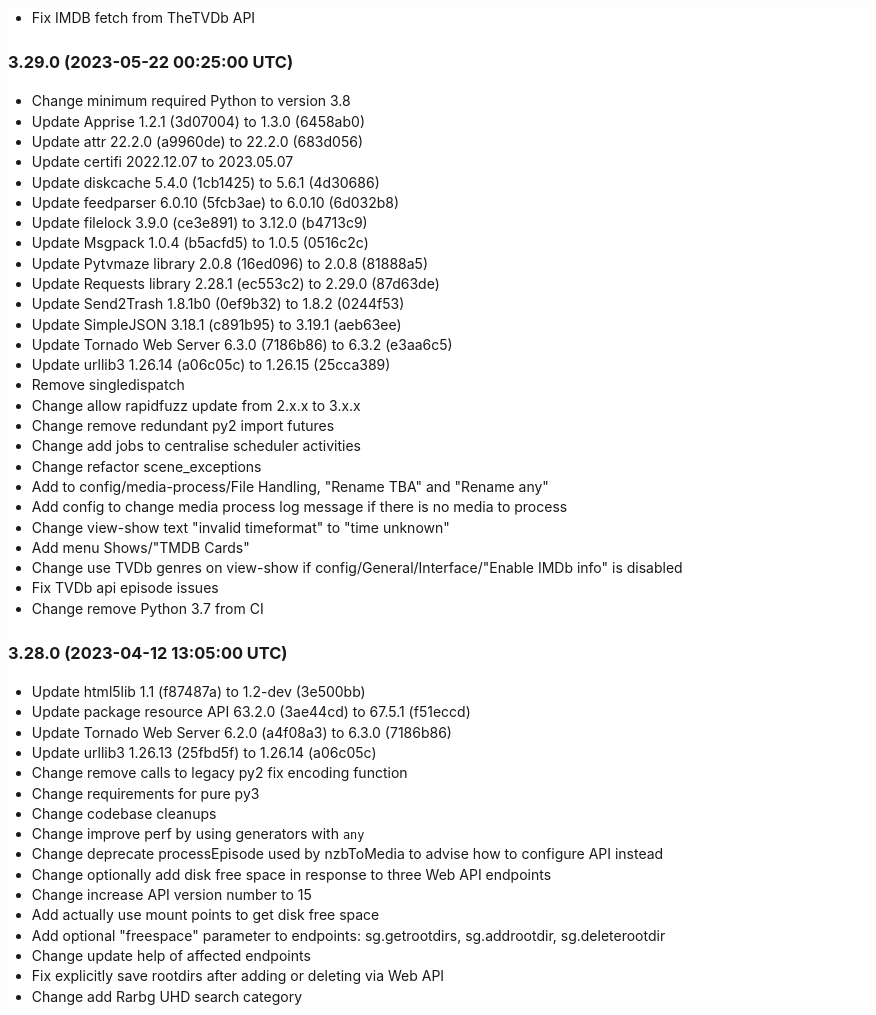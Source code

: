 * Fix IMDB fetch from TheTVDb API


### 3.29.0 (2023-05-22 00:25:00 UTC)

* Change minimum required Python to version 3.8
* Update Apprise 1.2.1 (3d07004) to 1.3.0 (6458ab0)
* Update attr 22.2.0 (a9960de) to 22.2.0 (683d056)
* Update certifi 2022.12.07 to 2023.05.07
* Update diskcache 5.4.0 (1cb1425) to 5.6.1 (4d30686)
* Update feedparser 6.0.10 (5fcb3ae) to 6.0.10 (6d032b8)
* Update filelock 3.9.0 (ce3e891) to 3.12.0 (b4713c9)
* Update Msgpack 1.0.4 (b5acfd5) to 1.0.5 (0516c2c)
* Update Pytvmaze library 2.0.8 (16ed096) to 2.0.8 (81888a5)
* Update Requests library 2.28.1 (ec553c2) to 2.29.0 (87d63de)
* Update Send2Trash 1.8.1b0 (0ef9b32) to 1.8.2 (0244f53)
* Update SimpleJSON 3.18.1 (c891b95) to 3.19.1 (aeb63ee)
* Update Tornado Web Server 6.3.0 (7186b86) to 6.3.2 (e3aa6c5)
* Update urllib3 1.26.14 (a06c05c) to 1.26.15 (25cca389)
* Remove singledispatch
* Change allow rapidfuzz update from 2.x.x to 3.x.x
* Change remove redundant py2 import futures
* Change add jobs to centralise scheduler activities
* Change refactor scene_exceptions
* Add to config/media-process/File Handling, "Rename TBA" and "Rename any"
* Add config to change media process log message if there is no media to process
* Change view-show text "invalid timeformat" to "time unknown"
* Add menu Shows/"TMDB Cards"
* Change use TVDb genres on view-show if config/General/Interface/"Enable IMDb info" is disabled
* Fix TVDb api episode issues
* Change remove Python 3.7 from CI


### 3.28.0 (2023-04-12 13:05:00 UTC)

* Update html5lib 1.1 (f87487a) to 1.2-dev (3e500bb)
* Update package resource API 63.2.0 (3ae44cd) to 67.5.1 (f51eccd)
* Update Tornado Web Server 6.2.0 (a4f08a3) to 6.3.0 (7186b86)
* Update urllib3 1.26.13 (25fbd5f) to 1.26.14 (a06c05c)
* Change remove calls to legacy py2 fix encoding function
* Change requirements for pure py3
* Change codebase cleanups
* Change improve perf by using generators with `any`
* Change deprecate processEpisode used by nzbToMedia to advise how to configure API instead
* Change optionally add disk free space in response to three Web API endpoints
* Change increase API version number to 15
* Add actually use mount points to get disk free space
* Add optional "freespace" parameter to endpoints: sg.getrootdirs, sg.addrootdir, sg.deleterootdir
* Change update help of affected endpoints
* Fix explicitly save rootdirs after adding or deleting via Web API
* Change add Rarbg UHD search category

